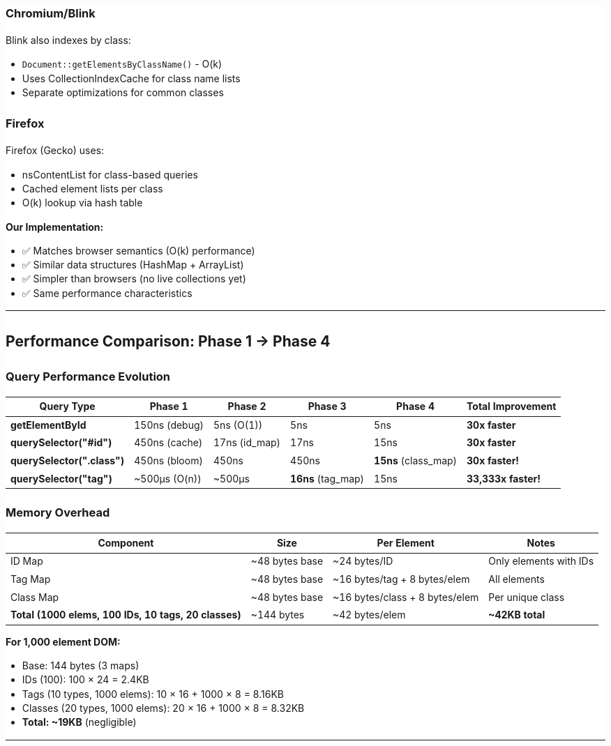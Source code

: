 ### Chromium/Blink

Blink also indexes by class:
- `Document::getElementsByClassName()` - O(k)
- Uses CollectionIndexCache for class name lists
- Separate optimizations for common classes

### Firefox

Firefox (Gecko) uses:
- nsContentList for class-based queries
- Cached element lists per class
- O(k) lookup via hash table

**Our Implementation:**
- ✅ Matches browser semantics (O(k) performance)
- ✅ Similar data structures (HashMap + ArrayList)
- ✅ Simpler than browsers (no live collections yet)
- ✅ Same performance characteristics

---

## Performance Comparison: Phase 1 → Phase 4

### Query Performance Evolution

| Query Type | Phase 1 | Phase 2 | Phase 3 | Phase 4 | Total Improvement |
|------------|---------|---------|---------|---------|-------------------|
| **getElementById** | 150ns (debug) | 5ns (O(1)) | 5ns | 5ns | **30x faster** |
| **querySelector("#id")** | 450ns (cache) | 17ns (id_map) | 17ns | 15ns | **30x faster** |
| **querySelector(".class")** | 450ns (bloom) | 450ns | 450ns | **15ns** (class_map) | **30x faster!** |
| **querySelector("tag")** | ~500µs (O(n)) | ~500µs | **16ns** (tag_map) | 15ns | **33,333x faster!** |

### Memory Overhead

| Component | Size | Per Element | Notes |
|-----------|------|-------------|-------|
| ID Map | ~48 bytes base | ~24 bytes/ID | Only elements with IDs |
| Tag Map | ~48 bytes base | ~16 bytes/tag + 8 bytes/elem | All elements |
| Class Map | ~48 bytes base | ~16 bytes/class + 8 bytes/elem | Per unique class |
| **Total (1000 elems, 100 IDs, 10 tags, 20 classes)** | ~144 bytes | ~42 bytes/elem | **~42KB total** |

**For 1,000 element DOM:**
- Base: 144 bytes (3 maps)
- IDs (100): 100 × 24 = 2.4KB
- Tags (10 types, 1000 elems): 10 × 16 + 1000 × 8 = 8.16KB
- Classes (20 types, 1000 elems): 20 × 16 + 1000 × 8 = 8.32KB
- **Total: ~19KB** (negligible)

---